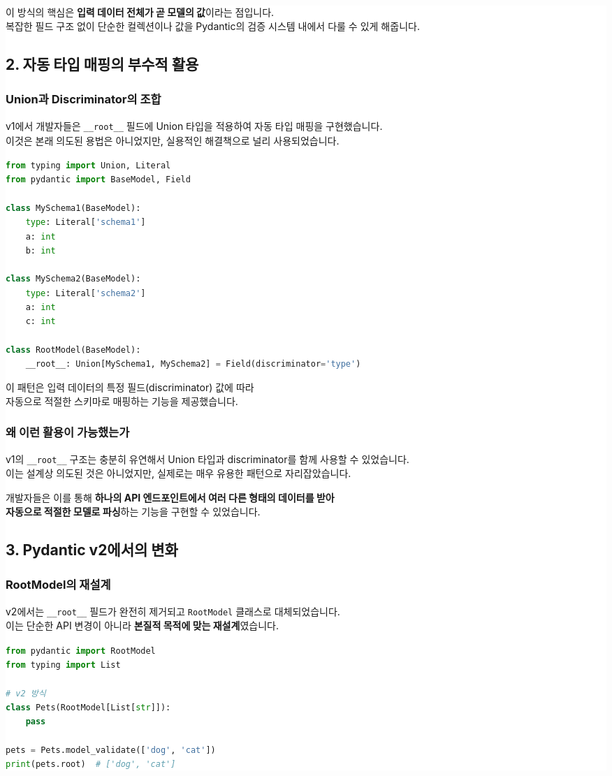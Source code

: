 이 방식의 핵심은 **입력 데이터 전체가 곧 모델의 값**이라는 점입니다. <br>
복잡한 필드 구조 없이 단순한 컬렉션이나 값을 Pydantic의 검증 시스템 내에서 다룰 수 있게 해줍니다.

## 2. 자동 타입 매핑의 부수적 활용

### Union과 Discriminator의 조합

v1에서 개발자들은 `__root__` 필드에 Union 타입을 적용하여 자동 타입 매핑을 구현했습니다. <br>
이것은 본래 의도된 용법은 아니었지만, 실용적인 해결책으로 널리 사용되었습니다.

```python
from typing import Union, Literal
from pydantic import BaseModel, Field

class MySchema1(BaseModel):
    type: Literal['schema1']
    a: int
    b: int

class MySchema2(BaseModel):
    type: Literal['schema2']
    a: int
    c: int

class RootModel(BaseModel):
    __root__: Union[MySchema1, MySchema2] = Field(discriminator='type')
```

이 패턴은 입력 데이터의 특정 필드(discriminator) 값에 따라 <br>
자동으로 적절한 스키마로 매핑하는 기능을 제공했습니다.

### 왜 이런 활용이 가능했는가

v1의 `__root__` 구조는 충분히 유연해서 Union 타입과 discriminator를 함께 사용할 수 있었습니다. <br>
이는 설계상 의도된 것은 아니었지만, 실제로는 매우 유용한 패턴으로 자리잡았습니다.

개발자들은 이를 통해 **하나의 API 엔드포인트에서 여러 다른 형태의 데이터를 받아 <br>
자동으로 적절한 모델로 파싱**하는 기능을 구현할 수 있었습니다.

## 3. Pydantic v2에서의 변화

### RootModel의 재설계

v2에서는 `__root__` 필드가 완전히 제거되고 `RootModel` 클래스로 대체되었습니다. <br>
이는 단순한 API 변경이 아니라 **본질적 목적에 맞는 재설계**였습니다.

```python
from pydantic import RootModel
from typing import List

# v2 방식
class Pets(RootModel[List[str]]):
    pass

pets = Pets.model_validate(['dog', 'cat'])
print(pets.root)  # ['dog', 'cat']
```
